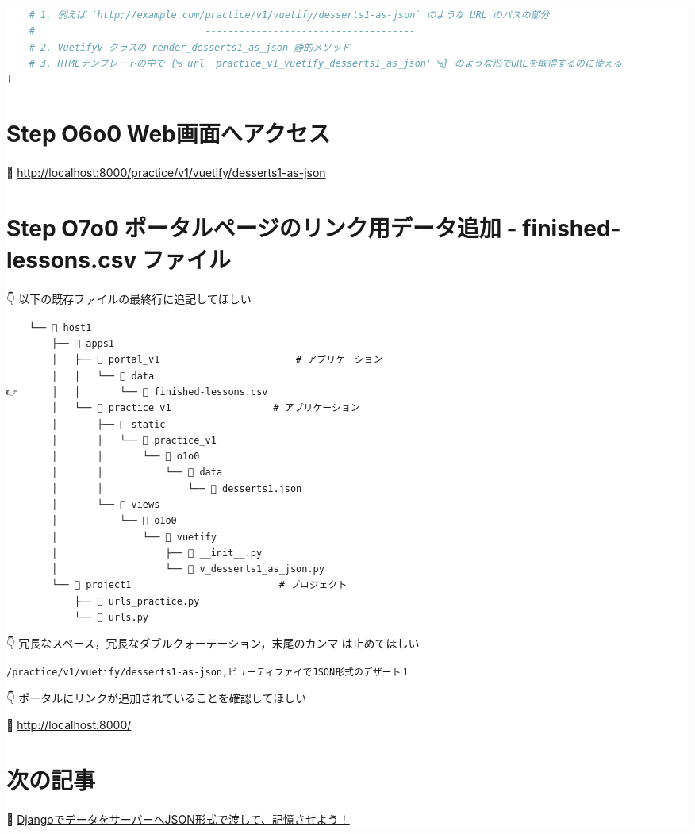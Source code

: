```py
    # 1. 例えば `http://example.com/practice/v1/vuetify/desserts1-as-json` のような URL のパスの部分
    #                              -------------------------------------
    # 2. VuetifyV クラスの render_desserts1_as_json 静的メソッド
    # 3. HTMLテンプレートの中で {% url 'practice_v1_vuetify_desserts1_as_json' %} のような形でURLを取得するのに使える
]
```

# Step O6o0 Web画面へアクセス

📖 [http://localhost:8000/practice/v1/vuetify/desserts1-as-json](http://localhost:8000/practice/v1/vuetify/desserts1-as-json)  

# Step O7o0 ポータルページのリンク用データ追加 - finished-lessons.csv ファイル

👇 以下の既存ファイルの最終行に追記してほしい  

```plaintext
    └── 📂 host1
        ├── 📂 apps1
        │   ├── 📂 portal_v1                        # アプリケーション
        │   │   └── 📂 data
👉      │   │       └── 📄 finished-lessons.csv
        │   └── 📂 practice_v1                  # アプリケーション
        │       ├── 📂 static
        │       │   └── 📂 practice_v1
        │       │       └── 📂 o1o0
        │       │           └── 📂 data
        │       │               └── 📄 desserts1.json
        │       └── 📂 views
        │           └── 📂 o1o0
        │               └── 📂 vuetify
        │                   ├── 📄 __init__.py
        │                   └── 📄 v_desserts1_as_json.py
        └── 📂 project1                          # プロジェクト
            ├── 📄 urls_practice.py
            └── 📄 urls.py
```

👇 冗長なスペース，冗長なダブルクォーテーション，末尾のカンマ は止めてほしい  

```csv
/practice/v1/vuetify/desserts1-as-json,ビューティファイでJSON形式のデザート１
```

👇 ポータルにリンクが追加されていることを確認してほしい 

📖 [http://localhost:8000/](http://localhost:8000/)  

# 次の記事

📖 [DjangoでデータをサーバーへJSON形式で渡して、記憶させよう！](https://qiita.com/muzudho1/items/ed0ea262aaa327a2d12b)  
